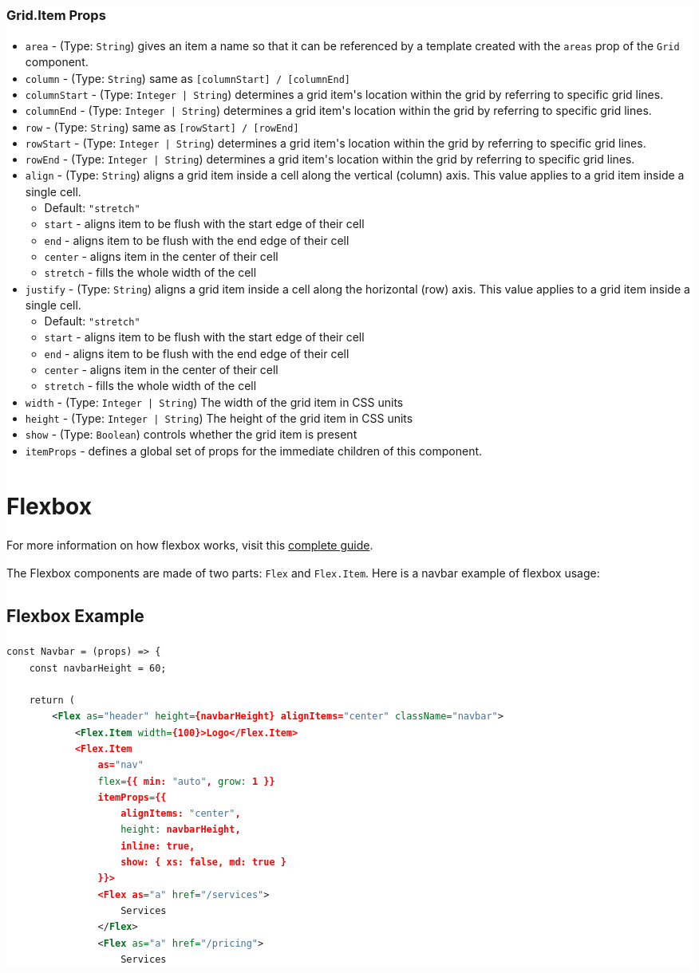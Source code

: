 ### Grid.Item Props

* `area` - (Type: `String`) gives an item a name so that it can be referenced by a template created with the `areas` prop of the `Grid` component.
* `column` - (Type: `String`) same as `[columnStart] / [columnEnd]`
* `columnStart` - (Type: `Integer | String`) determines a grid item's location within the grid by referring to specific grid lines.
* `columnEnd` - (Type: `Integer | String`) determines a grid item's location within the grid by referring to specific grid lines.
* `row` - (Type: `String`) same as `[rowStart] / [rowEnd]`
* `rowStart` - (Type: `Integer | String`) determines a grid item's location within the grid by referring to specific grid lines.
* `rowEnd` - (Type: `Integer | String`) determines a grid item's location within the grid by referring to specific grid lines.
* `align` - (Type: `String`) aligns a grid item inside a cell along the vertical (column) axis. This value applies to a grid item inside a single cell.
   * Default: `"stretch"`
   * `start` - aligns item to be flush with the start edge of their cell
   * `end` - aligns item to be flush with the end edge of their cell
   * `center` - aligns item in the center of their cell
   * `stretch` - fills the whole width of the cell 
* `justify` - (Type: `String`) aligns a grid item inside a cell along the horizontal (row) axis. This value applies to a grid item inside a single cell.
   * Default: `"stretch"`
   * `start` - aligns item to be flush with the start edge of their cell
   * `end` - aligns item to be flush with the end edge of their cell
   * `center` - aligns item in the center of their cell
   * `stretch` - fills the whole width of the cell
* `width` - (Type: `Integer | String`) The width of the grid item in CSS units
* `height` - (Type: `Integer | String`) The height of the grid item in CSS units
* `show` - (Type: `Boolean`) controls whether the grid item is present
* `itemProps` - defines a global set of props for the immediate children of this component.

# Flexbox

For more information on how flexbox works, visit this [complete guide](https://css-tricks.com/snippets/css/a-guide-to-flexbox/).

The Flexbox components are made of two parts: `Flex` and `Flex.Item`. Here is a navbar example of flexbox usage:

## Flexbox Example
```xml
const Navbar = (props) => {
    const navbarHeight = 60;

    return (
        <Flex as="header" height={navbarHeight} alignItems="center" className="navbar">
            <Flex.Item width={100}>Logo</Flex.Item>
            <Flex.Item
                as="nav"
                flex={{ min: "auto", grow: 1 }}
                itemProps={{
                    alignItems: "center",
                    height: navbarHeight,
                    inline: true,
                    show: { xs: false, md: true }
                }}>
                <Flex as="a" href="/services">
                    Services
                </Flex>
                <Flex as="a" href="/pricing">
                    Services
```